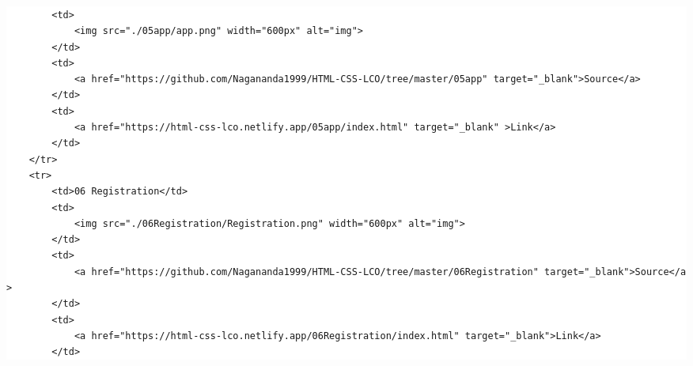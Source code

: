             <td>
                <img src="./05app/app.png" width="600px" alt="img">
            </td>
            <td>
                <a href="https://github.com/Nagananda1999/HTML-CSS-LCO/tree/master/05app" target="_blank">Source</a>
            </td>
            <td>
                <a href="https://html-css-lco.netlify.app/05app/index.html" target="_blank" >Link</a>
            </td>
        </tr>
        <tr>
            <td>06 Registration</td>
            <td>
                <img src="./06Registration/Registration.png" width="600px" alt="img">
            </td>
            <td>
                <a href="https://github.com/Nagananda1999/HTML-CSS-LCO/tree/master/06Registration" target="_blank">Source</a>
            </td>
            <td>
                <a href="https://html-css-lco.netlify.app/06Registration/index.html" target="_blank">Link</a>
            </td>